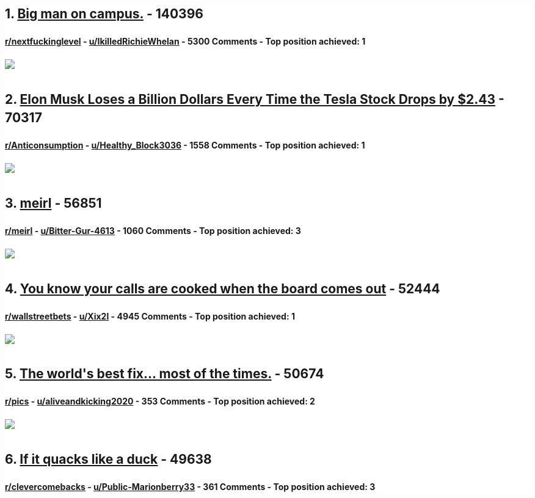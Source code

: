 ## 1. [Big man on campus.](http://reddit.com/r/nextfuckinglevel/comments/1jps7p9/big_man_on_campus/) - 140396
#### [r/nextfuckinglevel](http://reddit.com/r/nextfuckinglevel) - [u/IkilledRichieWhelan](http://reddit.com/u/IkilledRichieWhelan) - 5300 Comments - Top position achieved: 1

<a href="https://v.redd.it/xvihr07r2gse1"><img src="https://external-preview.redd.it/MTRkbXU1MXIyZ3NlMZHYo9MAEj7JFNKlx2ESTG3oTIWm8POZEQbdoAzBrdiD.png?width=140&amp;height=140&amp;crop=140:140,smart&amp;format=jpg&amp;v=enabled&amp;lthumb=true&amp;s=854f8dd0957de28f8f7e66221aac52a89df1553c"></img></a>

## 2. [Elon Musk Loses a Billion Dollars Every Time the Tesla Stock Drops by $2.43](http://reddit.com/r/Anticonsumption/comments/1jppvq5/elon_musk_loses_a_billion_dollars_every_time_the/) - 70317
#### [r/Anticonsumption](http://reddit.com/r/Anticonsumption) - [u/Healthy_Block3036](http://reddit.com/u/Healthy_Block3036) - 1558 Comments - Top position achieved: 1

<a href="https://www.ibtimes.co.uk/elon-musk-loses-billion-dollars-every-time-tesla-stock-drops-243-1732298"><img src="https://a.thumbs.redditmedia.com/dDfwBh09K9TNGRw0bSpzI9Ga-nLa4QYiUCE5e5MlxG0.jpg"></img></a>

## 3. [meirl](http://reddit.com/r/meirl/comments/1jq1fg7/meirl/) - 56851
#### [r/meirl](http://reddit.com/r/meirl) - [u/Bitter-Gur-4613](http://reddit.com/u/Bitter-Gur-4613) - 1060 Comments - Top position achieved: 3

<a href="https://i.redd.it/zscajbeqwhse1.png"><img src="https://b.thumbs.redditmedia.com/-ZdlD6qqf2qyBz5Jzj_uHGBUbGk9aOBtgKLnP8_fmFw.jpg"></img></a>

## 4. [You know your calls are cooked when the board comes out](http://reddit.com/r/wallstreetbets/comments/1jpyz81/you_know_your_calls_are_cooked_when_the_board/) - 52444
#### [r/wallstreetbets](http://reddit.com/r/wallstreetbets) - [u/Xix2l](http://reddit.com/u/Xix2l) - 4945 Comments - Top position achieved: 1

<a href="https://i.redd.it/u4v57pvlehse1.png"><img src="https://b.thumbs.redditmedia.com/L5gFlrjk2wcK3nxs0aikg9AMtE6fVRheMiDiHvxmvrA.jpg"></img></a>

## 5. [The world's best fix... most of the times.](http://reddit.com/r/pics/comments/1jpsm09/the_worlds_best_fix_most_of_the_times/) - 50674
#### [r/pics](http://reddit.com/r/pics) - [u/aliveandkicking2020](http://reddit.com/u/aliveandkicking2020) - 353 Comments - Top position achieved: 2

<a href="https://i.redd.it/i7oh9r9m5gse1.png"><img src="https://b.thumbs.redditmedia.com/pUPbqJ5KQtALWCouKUFTgvteHRDNzV0TgS9xmddEULw.jpg"></img></a>

## 6. [If it quacks like a duck](http://reddit.com/r/clevercomebacks/comments/1jpnwyw/if_it_quacks_like_a_duck/) - 49638
#### [r/clevercomebacks](http://reddit.com/r/clevercomebacks) - [u/Public-Marionberry33](http://reddit.com/u/Public-Marionberry33) - 361 Comments - Top position achieved: 3
